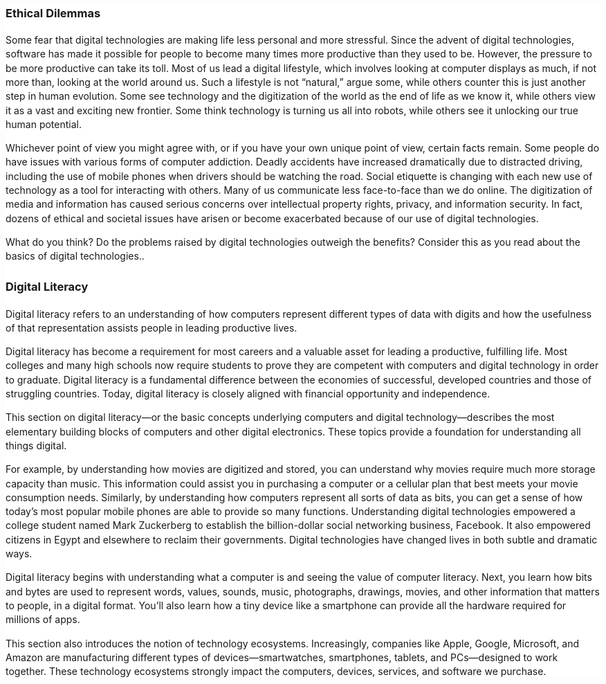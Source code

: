 ### Ethical Dilemmas

Some fear that digital technologies are making life less personal and more stressful. Since the advent of digital technologies, software has made it possible for people to become many times more productive than they used to be. However, the pressure to be more productive can take its toll. Most of us lead a digital lifestyle, which involves looking at computer displays as much, if not more than, looking at the world around us. Such a lifestyle is not “natural,” argue some, while others counter this is just another step in human evolution. Some see technology and the digitization of the world as the end of life as we know it, while others view it as a vast and exciting new frontier. Some think technology is turning us all into robots, while others see it unlocking our true human potential.

Whichever point of view you might agree with, or if you have your own unique point of view, certain facts remain. Some people do have issues with various forms of computer addiction. Deadly accidents have increased dramatically due to distracted driving, including the use of mobile phones when drivers should be watching the road. Social etiquette is changing with each new use of technology as a tool for interacting with others. Many of us communicate less face-to-face than we do online. The digitization of media and information has caused serious concerns over intellectual property rights, privacy, and information security. In fact, dozens of ethical and societal issues have arisen or become exacerbated because of our use of digital technologies.

What do you think? Do the problems raised by digital technologies outweigh the benefits? Consider this as you read about the basics of digital technologies..

### Digital Literacy

Digital literacy refers to an understanding of how computers represent different types of data with digits and how the usefulness of that representation assists people in leading productive lives.

Digital literacy has become a requirement for most careers and a valuable asset for leading a productive, fulfilling life. Most colleges and many high schools now require students to prove they are competent with computers and digital technology in order to graduate. Digital literacy is a fundamental difference between the economies of successful, developed countries and those of struggling countries. Today, digital literacy is closely aligned with financial opportunity and independence.

This section on digital literacy—or the basic concepts underlying computers and digital technology—describes the most elementary building blocks of computers and other digital electronics. These topics provide a foundation for understanding all things digital.

For example, by understanding how movies are digitized and stored, you can understand why movies require much more storage capacity than music. This information could assist you in purchasing a computer or a cellular plan that best meets your movie consumption needs. Similarly, by understanding how computers represent all sorts of data as bits, you can get a sense of how today’s most popular mobile phones are able to provide so many functions. Understanding digital technologies empowered a college student named Mark Zuckerberg to establish the billion-dollar social networking business, Facebook. It also empowered citizens in Egypt and elsewhere to reclaim their governments. Digital technologies have changed lives in both subtle and dramatic ways.

Digital literacy begins with understanding what a computer is and seeing the value of computer literacy. Next, you learn how bits and bytes are used to represent words, values, sounds, music, photographs, drawings, movies, and other information that matters to people, in a digital format. You’ll also learn how a tiny device like a smartphone can provide all the hardware required for millions of apps.

This section also introduces the notion of technology ecosystems. Increasingly, companies like Apple, Google, Microsoft, and Amazon are manufacturing different types of devices—smartwatches, smartphones, tablets, and PCs—designed to work together. These technology ecosystems strongly impact the computers, devices, services, and software we purchase.
